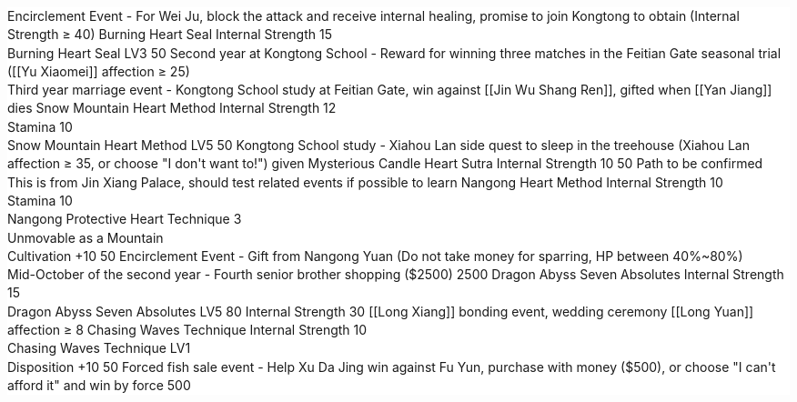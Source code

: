 <td>Encirclement Event - For Wei Ju, block the attack and receive internal healing, promise to join Kongtong to obtain (Internal Strength ≥ 40)</td>
<td></td>
</tr>
<tr>
<td><BookItemIcon :no="`7009`">Burning Heart Seal</BookItemIcon></td>
<td>Internal Strength 15<br>Burning Heart Seal LV3</td>
<td>50</td>
<td></td>
<td>Second year at Kongtong School - Reward for winning three matches in the Feitian Gate seasonal trial <MarkdownWrapper>([[Yu Xiaomei]] affection ≥ 25)</MarkdownWrapper><br>Third year marriage event - Kongtong School study at Feitian Gate, <MarkdownWrapper>win against [[Jin Wu Shang Ren]], gifted when [[Yan Jiang]] dies</MarkdownWrapper></td>
<td></td>
</tr>
<tr>
<td><BookItemIcon :no="`7010`">Snow Mountain Heart Method</BookItemIcon></td>
<td>Internal Strength 12<br>Stamina 10<br>Snow Mountain Heart Method LV5</td>
<td>50</td>
<td></td>
<td>Kongtong School study - Xiahou Lan side quest to sleep in the treehouse (Xiahou Lan affection ≥ 35, or choose "I don't want to!") given</td>
<td></td>
</tr>
<tr>
<td><BookItemIcon :no="`7011`">Mysterious Candle Heart Sutra</BookItemIcon></td>
<td>Internal Strength 10</td>
<td>50</td>
<td></td>
<td>Path to be confirmed<br>This is from Jin Xiang Palace, should test related events if possible to learn</td>
<td></td>
</tr>
<tr>
<td><BookItemIcon :no="`7012`">Nangong Heart Method</BookItemIcon></td>
<td>Internal Strength 10<br>Stamina 10<br>Nangong Protective Heart Technique 3<br>Unmovable as a Mountain<br>Cultivation +10</td>
<td>50</td>
<td></td>
<td>Encirclement Event - Gift from Nangong Yuan (Do not take money for sparring, HP between 40%~80%)<br>Mid-October of the second year - Fourth senior brother shopping ($2500)</td>
<td>2500</td>
</tr>
<tr>
<td><BookItemIcon :no="`7013`">Dragon Abyss Seven Absolutes</BookItemIcon></td>
<td>Internal Strength 15<br>Dragon Abyss Seven Absolutes LV5</td>
<td>80</td>
<td>Internal Strength 30</td>
<td>[[Long Xiang]] bonding event, wedding ceremony [[Long Yuan]] affection ≥ 8</td>
<td></td>
</tr>
<tr>
<td><BookItemIcon :no="`7014`">Chasing Waves Technique</BookItemIcon></td>
<td>Internal Strength 10<br>Chasing Waves Technique LV1<br>Disposition +10</td>
<td>50</td>
<td></td>
<td>Forced fish sale event - Help Xu Da Jing win against Fu Yun, purchase with money ($500), or choose "I can't afford it" and win by force</td>
<td>500</td>
</tr>
</BTable>


[^1]: Bahamut - [【Information】The answer to the size of Long Xiang's butt + private chat messages with Niaoxiong](https://forum.gamer.com.tw/C.php?bsn=73317&snA=2973&tnum=8)
[^2]: PTT C Chat - [[Heroic] Long Xiang + A few general knowledge points](https://www.ptt.cc/bbs/C_Chat/M.1728840738.A.3D7.html)
[^3]: Bahamut - [RE:【Information】Niaoxiong Q&A Collection](https://forum.gamer.com.tw/Co.php?bsn=73317&sn=12029)
